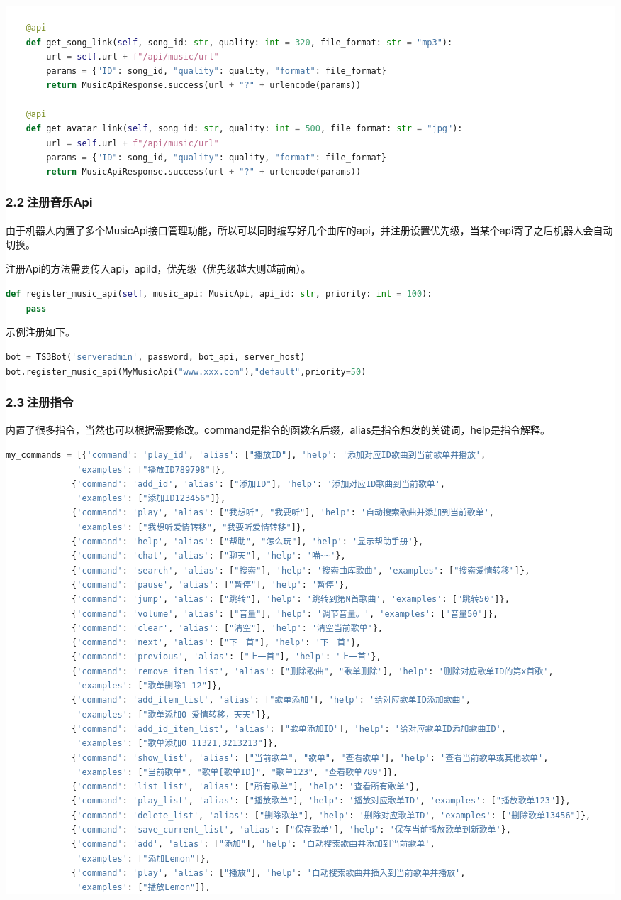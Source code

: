 ~~~python

    @api
    def get_song_link(self, song_id: str, quality: int = 320, file_format: str = "mp3"):
        url = self.url + f"/api/music/url"
        params = {"ID": song_id, "quality": quality, "format": file_format}
        return MusicApiResponse.success(url + "?" + urlencode(params))

    @api
    def get_avatar_link(self, song_id: str, quality: int = 500, file_format: str = "jpg"):
        url = self.url + f"/api/music/url"
        params = {"ID": song_id, "quality": quality, "format": file_format}
        return MusicApiResponse.success(url + "?" + urlencode(params))
~~~

### 2.2 注册音乐Api
由于机器人内置了多个MusicApi接口管理功能，所以可以同时编写好几个曲库的api，并注册设置优先级，当某个api寄了之后机器人会自动切换。

注册Api的方法需要传入api，apiId，优先级（优先级越大则越前面）。
~~~python
def register_music_api(self, music_api: MusicApi, api_id: str, priority: int = 100):
    pass
~~~
示例注册如下。
~~~python
bot = TS3Bot('serveradmin', password, bot_api, server_host)
bot.register_music_api(MyMusicApi("www.xxx.com"),"default",priority=50)
~~~

### 2.3 注册指令
内置了很多指令，当然也可以根据需要修改。command是指令的函数名后缀，alias是指令触发的关键词，help是指令解释。
~~~python
my_commands = [{'command': 'play_id', 'alias': ["播放ID"], 'help': '添加对应ID歌曲到当前歌单并播放',
              'examples': ["播放ID789798"]},
             {'command': 'add_id', 'alias': ["添加ID"], 'help': '添加对应ID歌曲到当前歌单',
              'examples': ["添加ID123456"]},
             {'command': 'play', 'alias': ["我想听", "我要听"], 'help': '自动搜索歌曲并添加到当前歌单',
              'examples': ["我想听爱情转移", "我要听爱情转移"]},
             {'command': 'help', 'alias': ["帮助", "怎么玩"], 'help': '显示帮助手册'},
             {'command': 'chat', 'alias': ["聊天"], 'help': '喵~~'},
             {'command': 'search', 'alias': ["搜索"], 'help': '搜索曲库歌曲', 'examples': ["搜索爱情转移"]},
             {'command': 'pause', 'alias': ["暂停"], 'help': '暂停'},
             {'command': 'jump', 'alias': ["跳转"], 'help': '跳转到第N首歌曲', 'examples': ["跳转50"]},
             {'command': 'volume', 'alias': ["音量"], 'help': '调节音量。', 'examples': ["音量50"]},
             {'command': 'clear', 'alias': ["清空"], 'help': '清空当前歌单'},
             {'command': 'next', 'alias': ["下一首"], 'help': '下一首'},
             {'command': 'previous', 'alias': ["上一首"], 'help': '上一首'},
             {'command': 'remove_item_list', 'alias': ["删除歌曲", "歌单删除"], 'help': '删除对应歌单ID的第x首歌',
              'examples': ["歌单删除1 12"]},
             {'command': 'add_item_list', 'alias': ["歌单添加"], 'help': '给对应歌单ID添加歌曲',
              'examples': ["歌单添加0 爱情转移，天天"]},
             {'command': 'add_id_item_list', 'alias': ["歌单添加ID"], 'help': '给对应歌单ID添加歌曲ID',
              'examples': ["歌单添加0 11321,3213213"]},
             {'command': 'show_list', 'alias': ["当前歌单", "歌单", "查看歌单"], 'help': '查看当前歌单或其他歌单',
              'examples': ["当前歌单", "歌单[歌单ID]", "歌单123", "查看歌单789"]},
             {'command': 'list_list', 'alias': ["所有歌单"], 'help': '查看所有歌单'},
             {'command': 'play_list', 'alias': ["播放歌单"], 'help': '播放对应歌单ID', 'examples': ["播放歌单123"]},
             {'command': 'delete_list', 'alias': ["删除歌单"], 'help': '删除对应歌单ID', 'examples': ["删除歌单13456"]},
             {'command': 'save_current_list', 'alias': ["保存歌单"], 'help': '保存当前播放歌单到新歌单'},
             {'command': 'add', 'alias': ["添加"], 'help': '自动搜索歌曲并添加到当前歌单',
              'examples': ["添加Lemon"]},
             {'command': 'play', 'alias': ["播放"], 'help': '自动搜索歌曲并插入到当前歌单并播放',
              'examples': ["播放Lemon"]},
~~~